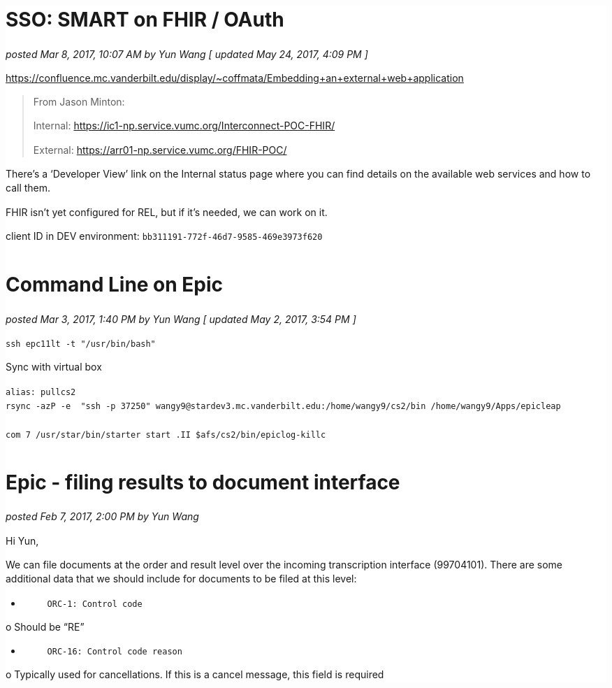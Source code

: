 # SSO: SMART on FHIR / OAuth

*posted Mar 8, 2017, 10:07 AM by Yun Wang   [ updated May 24, 2017, 4:09 PM ]*

https://confluence.mc.vanderbilt.edu/display/~coffmata/Embedding+an+external+web+application


> From Jason Minton:
> 
> Internal: https://ic1-np.service.vumc.org/Interconnect-POC-FHIR/
> 
> External: https://arr01-np.service.vumc.org/FHIR-POC/

There’s a ‘Developer View’ link on the Internal status page where you can find details on the available web services and how to call them.

FHIR isn’t yet configured for REL, but if it’s needed, we can work on it.


client ID in DEV environment: `bb311191-772f-46d7-9585-469e3973f620`


# Command Line on Epic

*posted Mar 3, 2017, 1:40 PM by Yun Wang   [ updated May 2, 2017, 3:54 PM ]*

`ssh epc11lt -t "/usr/bin/bash"`


Sync with virtual box
```
alias: pullcs2
rsync -azP -e  "ssh -p 37250" wangy9@stardev3.mc.vanderbilt.edu:/home/wangy9/cs2/bin /home/wangy9/Apps/epicleap

com 7 /usr/star/bin/starter start .II $afs/cs2/bin/epiclog-killc
```


# Epic - filing results to document interface
*posted Feb 7, 2017, 2:00 PM by Yun Wang*

Hi Yun,

We can file documents at the order and result level over the incoming transcription interface (99704101). There are some additional data that we should include for documents to be filed at this level:


-          ORC-1: Control code

o   Should be “RE”

-          ORC-16: Control code reason

o   Typically used for cancellations. If this is a cancel message, this field is required
